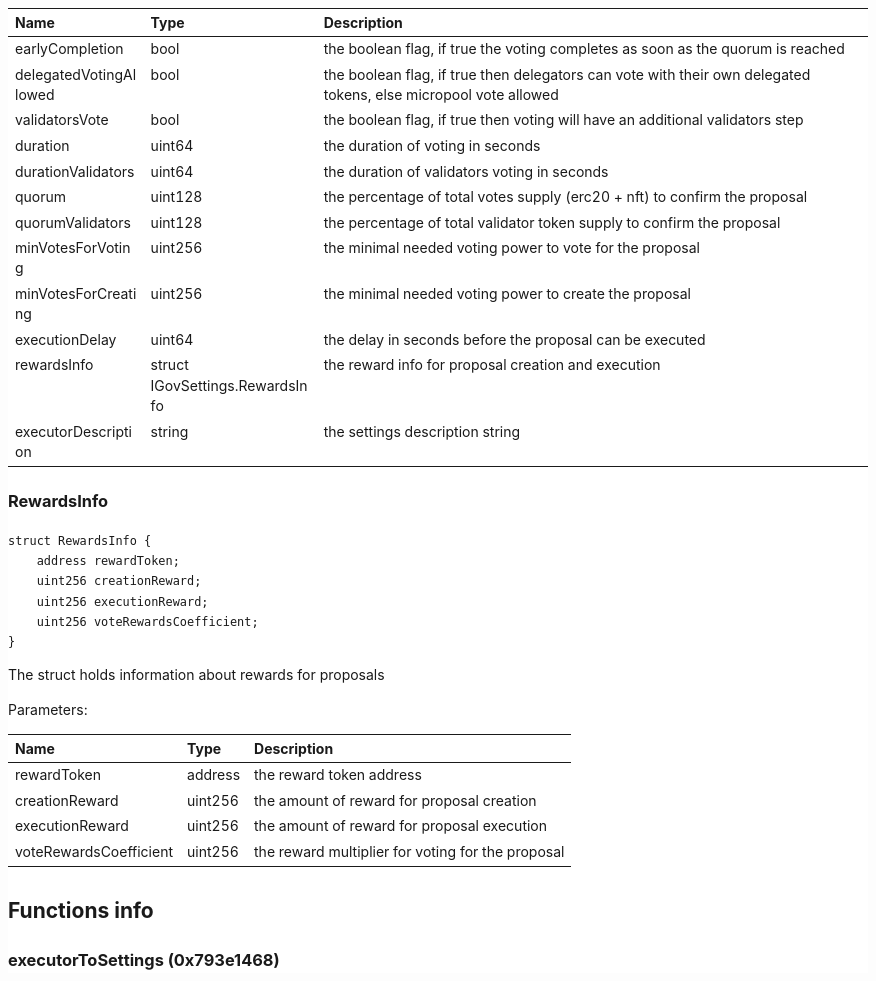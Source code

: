 | Name                   | Type                            | Description                                                                                                      |
| :--------------------- | :------------------------------ | :--------------------------------------------------------------------------------------------------------------- |
| earlyCompletion        | bool                            | the boolean flag, if true the voting completes as soon as the quorum is reached                                  |
| delegatedVotingAllowed | bool                            | the boolean flag, if true then delegators can vote with their own delegated tokens, else micropool vote allowed  |
| validatorsVote         | bool                            | the boolean flag, if true then voting will have an additional validators step                                    |
| duration               | uint64                          | the duration of voting in seconds                                                                                |
| durationValidators     | uint64                          | the duration of validators voting in seconds                                                                     |
| quorum                 | uint128                         | the percentage of total votes supply (erc20 + nft) to confirm the proposal                                       |
| quorumValidators       | uint128                         | the percentage of total validator token supply to confirm the proposal                                           |
| minVotesForVoting      | uint256                         | the minimal needed voting power to vote for the proposal                                                         |
| minVotesForCreating    | uint256                         | the minimal needed voting power to create the proposal                                                           |
| executionDelay         | uint64                          | the delay in seconds before the proposal can be executed                                                         |
| rewardsInfo            | struct IGovSettings.RewardsInfo | the reward info for proposal creation and execution                                                              |
| executorDescription    | string                          | the settings description string                                                                                  |

### RewardsInfo

```solidity
struct RewardsInfo {
	address rewardToken;
	uint256 creationReward;
	uint256 executionReward;
	uint256 voteRewardsCoefficient;
}
```

The struct holds information about rewards for proposals


Parameters:

| Name                   | Type    | Description                                       |
| :--------------------- | :------ | :------------------------------------------------ |
| rewardToken            | address | the reward token address                          |
| creationReward         | uint256 | the amount of reward for proposal creation        |
| executionReward        | uint256 | the amount of reward for proposal execution       |
| voteRewardsCoefficient | uint256 | the reward multiplier for voting for the proposal |

## Functions info

### executorToSettings (0x793e1468)
